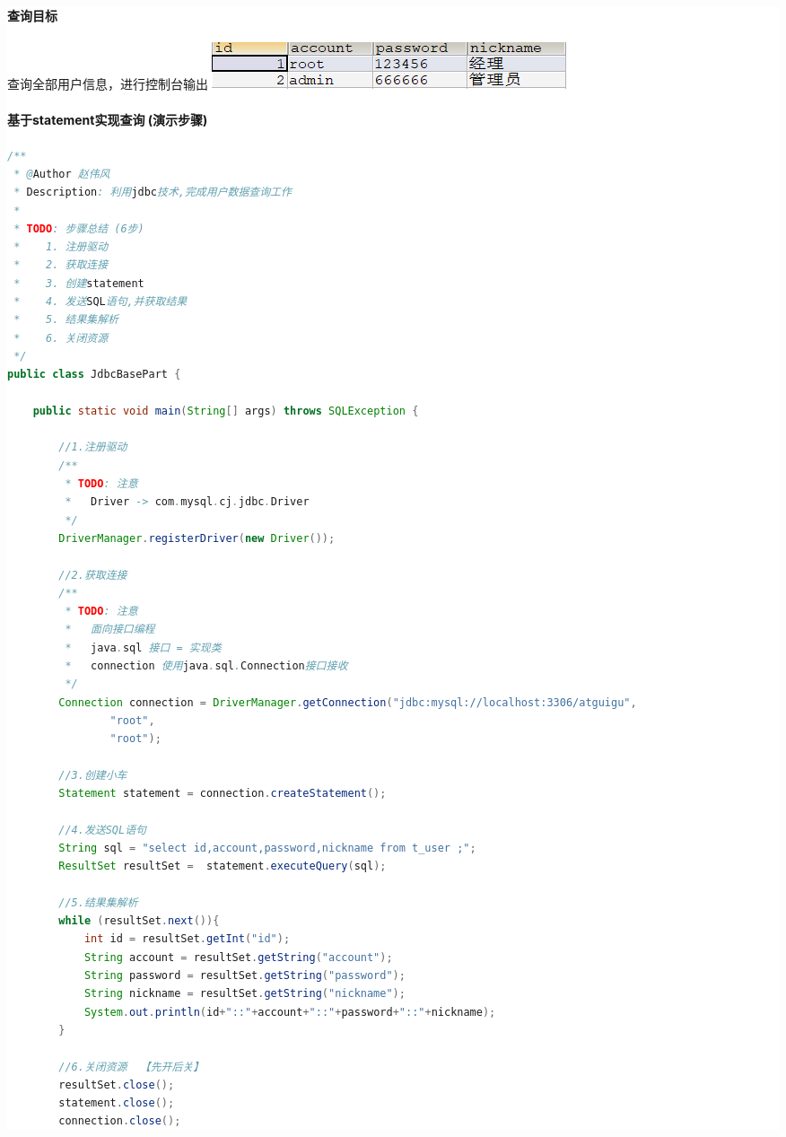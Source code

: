 #### 查询目标
查询全部用户信息，进行控制台输出
![1685255566770](image/README/1685255566770.png)

#### 基于statement实现查询 **(演示步骤)**
```java
/**
 * @Author 赵伟风
 * Description: 利用jdbc技术,完成用户数据查询工作
 *
 * TODO: 步骤总结 (6步)
 *    1. 注册驱动
 *    2. 获取连接
 *    3. 创建statement
 *    4. 发送SQL语句,并获取结果
 *    5. 结果集解析
 *    6. 关闭资源
 */
public class JdbcBasePart {

    public static void main(String[] args) throws SQLException {

        //1.注册驱动
        /**
         * TODO: 注意
         *   Driver -> com.mysql.cj.jdbc.Driver
         */
        DriverManager.registerDriver(new Driver());

        //2.获取连接
        /**
         * TODO: 注意
         *   面向接口编程
         *   java.sql 接口 = 实现类
         *   connection 使用java.sql.Connection接口接收
         */
        Connection connection = DriverManager.getConnection("jdbc:mysql://localhost:3306/atguigu",
                "root",
                "root");

        //3.创建小车
        Statement statement = connection.createStatement();

        //4.发送SQL语句
        String sql = "select id,account,password,nickname from t_user ;";
        ResultSet resultSet =  statement.executeQuery(sql);

        //5.结果集解析
        while (resultSet.next()){
            int id = resultSet.getInt("id");
            String account = resultSet.getString("account");
            String password = resultSet.getString("password");
            String nickname = resultSet.getString("nickname");
            System.out.println(id+"::"+account+"::"+password+"::"+nickname);
        }

        //6.关闭资源  【先开后关】
        resultSet.close();
        statement.close();
        connection.close();
```